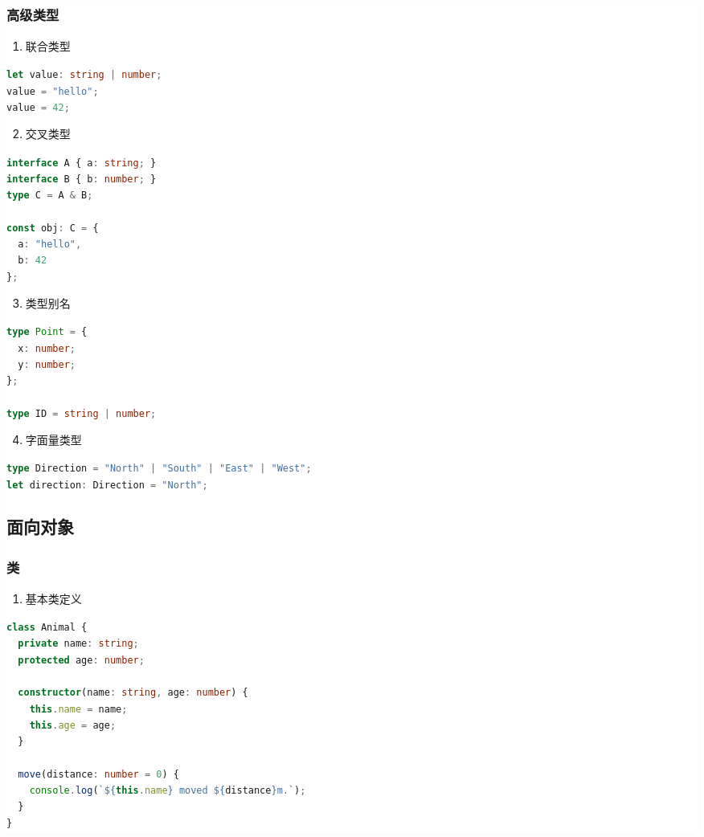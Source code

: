 ### 高级类型
1. 联合类型
```typescript
let value: string | number;
value = "hello";
value = 42;
```

2. 交叉类型
```typescript
interface A { a: string; }
interface B { b: number; }
type C = A & B;

const obj: C = {
  a: "hello",
  b: 42
};
```

3. 类型别名
```typescript
type Point = {
  x: number;
  y: number;
};

type ID = string | number;
```

4. 字面量类型
```typescript
type Direction = "North" | "South" | "East" | "West";
let direction: Direction = "North";
```

## 面向对象

### 类
1. 基本类定义
```typescript
class Animal {
  private name: string;
  protected age: number;
  
  constructor(name: string, age: number) {
    this.name = name;
    this.age = age;
  }
  
  move(distance: number = 0) {
    console.log(`${this.name} moved ${distance}m.`);
  }
}
```
